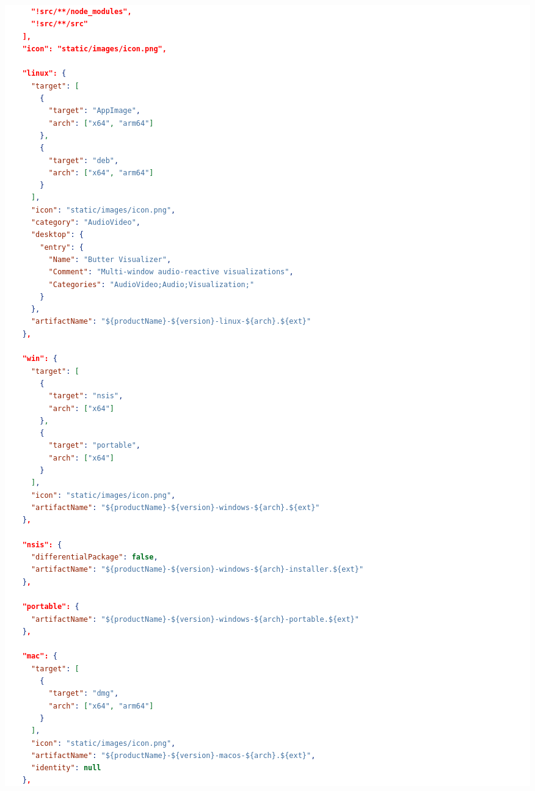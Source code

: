 ```json
      "!src/**/node_modules",
      "!src/**/src"
    ],
    "icon": "static/images/icon.png",

    "linux": {
      "target": [
        {
          "target": "AppImage",
          "arch": ["x64", "arm64"]
        },
        {
          "target": "deb",
          "arch": ["x64", "arm64"]
        }
      ],
      "icon": "static/images/icon.png",
      "category": "AudioVideo",
      "desktop": {
        "entry": {
          "Name": "Butter Visualizer",
          "Comment": "Multi-window audio-reactive visualizations",
          "Categories": "AudioVideo;Audio;Visualization;"
        }
      },
      "artifactName": "${productName}-${version}-linux-${arch}.${ext}"
    },

    "win": {
      "target": [
        {
          "target": "nsis",
          "arch": ["x64"]
        },
        {
          "target": "portable",
          "arch": ["x64"]
        }
      ],
      "icon": "static/images/icon.png",
      "artifactName": "${productName}-${version}-windows-${arch}.${ext}"
    },

    "nsis": {
      "differentialPackage": false,
      "artifactName": "${productName}-${version}-windows-${arch}-installer.${ext}"
    },

    "portable": {
      "artifactName": "${productName}-${version}-windows-${arch}-portable.${ext}"
    },

    "mac": {
      "target": [
        {
          "target": "dmg",
          "arch": ["x64", "arm64"]
        }
      ],
      "icon": "static/images/icon.png",
      "artifactName": "${productName}-${version}-macos-${arch}.${ext}",
      "identity": null
    },
```